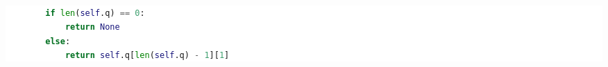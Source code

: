 ```python
        if len(self.q) == 0:
            return None
        else:
            return self.q[len(self.q) - 1][1]
```